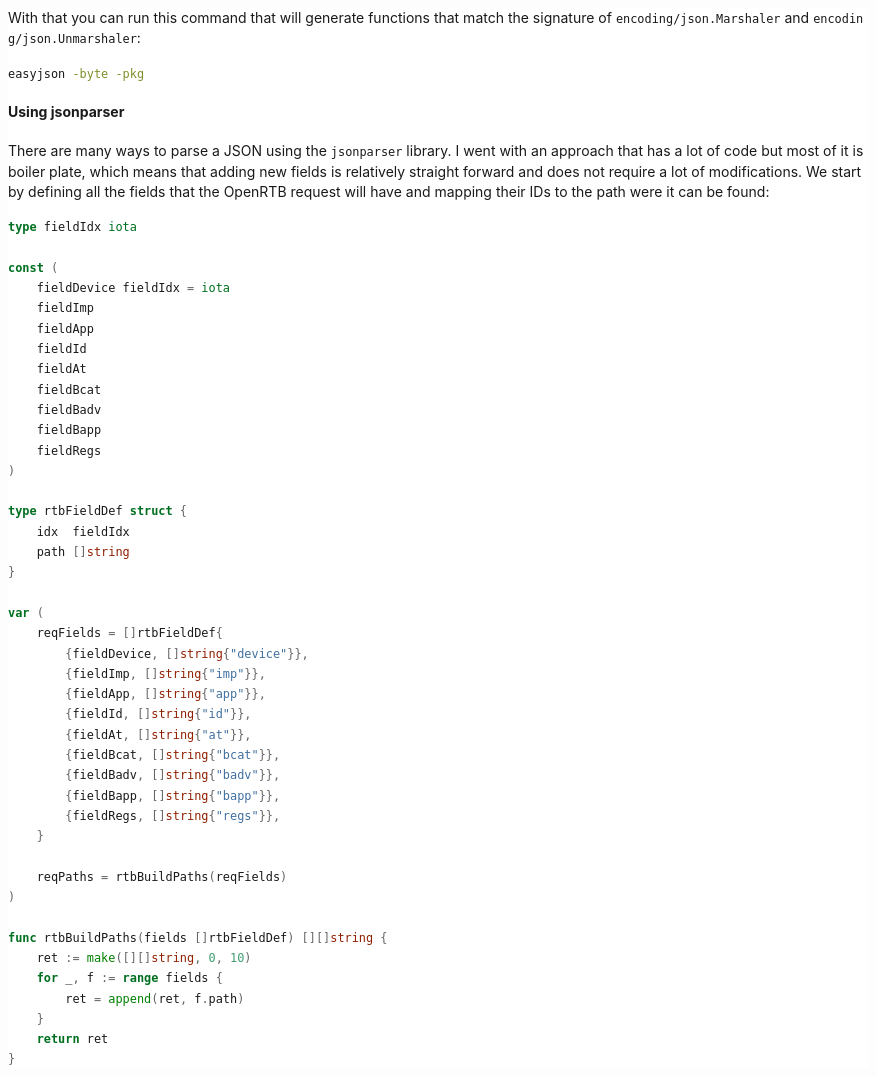 With that you can run this command that will generate functions that match the signature of `encoding/json.Marshaler` and `encoding/json.Unmarshaler`:

```sh
easyjson -byte -pkg
```

#### Using jsonparser

There are many ways to parse a JSON using the `jsonparser` library. I went with an approach that has a lot of code but most of it is boiler plate, which means that adding new fields is relatively straight forward and does not require a lot of modifications. We start by defining all the fields that the OpenRTB request will have and mapping their IDs to the path were it can be found:

```go
type fieldIdx iota

const (
	fieldDevice fieldIdx = iota
	fieldImp
	fieldApp
	fieldId
	fieldAt
	fieldBcat
	fieldBadv
	fieldBapp
	fieldRegs
)

type rtbFieldDef struct {
	idx  fieldIdx
	path []string
}

var (
	reqFields = []rtbFieldDef{
		{fieldDevice, []string{"device"}},
		{fieldImp, []string{"imp"}},
		{fieldApp, []string{"app"}},
		{fieldId, []string{"id"}},
		{fieldAt, []string{"at"}},
		{fieldBcat, []string{"bcat"}},
		{fieldBadv, []string{"badv"}},
		{fieldBapp, []string{"bapp"}},
		{fieldRegs, []string{"regs"}},
	}

	reqPaths = rtbBuildPaths(reqFields)
)

func rtbBuildPaths(fields []rtbFieldDef) [][]string {
	ret := make([][]string, 0, 10)
	for _, f := range fields {
		ret = append(ret, f.path)
	}
	return ret
}
```
